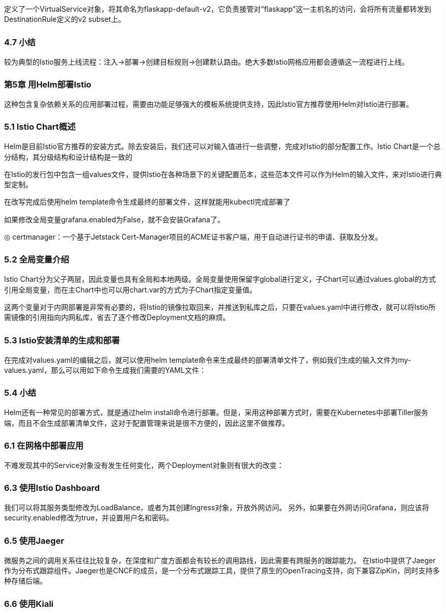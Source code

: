 定义了一个VirtualService对象，将其命名为flaskapp-default-v2，它负责接管对“flaskapp”这一主机名的访问，会将所有流量都转发到DestinationRule定义的v2 subset上。

### 4.7 小结

较为典型的Istio服务上线流程：注入→部署→创建目标规则→创建默认路由。绝大多数Istio网格应用都会遵循这一流程进行上线。

### 第5章 用Helm部署Istio

这种包含复杂依赖关系的应用部署过程，需要由功能足够强大的模板系统提供支持，因此Istio官方推荐使用Helm对Istio进行部署。

### 5.1 Istio Chart概述

Helm是目前Istio官方推荐的安装方式。除去安装后，我们还可以对输入值进行一些调整，完成对Istio的部分配置工作。Istio Chart是一个总分结构，其分级结构和设计结构是一致的

在Istio的发行包中包含一组values文件，提供Istio在各种场景下的关键配置范本，这些范本文件可以作为Helm的输入文件，来对Istio进行典型定制。

在改写完成后使用helm template命令生成最终的部署文件，这样就能用kubectl完成部署了

如果修改全局变量grafana.enabled为False，就不会安装Grafana了。

◎ certmanager：一个基于Jetstack Cert-Manager项目的ACME证书客户端，用于自动进行证书的申请、获取及分发。

### 5.2 全局变量介绍

Istio Chart分为父子两层，因此变量也具有全局和本地两级。全局变量使用保留字global进行定义，子Chart可以通过values.global的方式引用全局变量，而在主Chart中也可以用chart.var的方式为子Chart指定变量值。

这两个变量对于内网部署是非常有必要的，将Istio的镜像拉取回来，并推送到私库之后，只要在values.yaml中进行修改，就可以将Istio所需镜像的引用指向内网私库，省去了逐个修改Deployment文档的麻烦。

### 5.3 Istio安装清单的生成和部署

在完成对values.yaml的编辑之后，就可以使用helm template命令来生成最终的部署清单文件了，例如我们生成的输入文件为my-values.yaml，那么可以用如下命令生成我们需要的YAML文件：

### 5.4 小结

Helm还有一种常见的部署方式，就是通过helm install命令进行部署。但是，采用这种部署方式时，需要在Kubernetes中部署Tiller服务端，而且不会生成部署清单文件，这对于配置管理来说是很不方便的，因此这里不做推荐。

### 6.1 在网格中部署应用

不难发现其中的Service对象没有发生任何变化，两个Deployment对象则有很大的改变：

### 6.3 使用Istio Dashboard

我们可以将其服务类型修改为LoadBalance，或者为其创建Ingress对象，开放外网访问。
另外，如果要在外网访问Grafana，则应该将security.enabled修改为true，并设置用户名和密码。

### 6.5 使用Jaeger

微服务之间的调用关系往往比较复杂，在深度和广度方面都会有较长的调用路线，因此需要有跨服务的跟踪能力。
在Istio中提供了Jaeger作为分布式跟踪组件。Jaeger也是CNCF的成员，是一个分布式跟踪工具，提供了原生的OpenTracing支持，向下兼容ZipKin，同时支持多种存储后端。

### 6.6 使用Kiali
